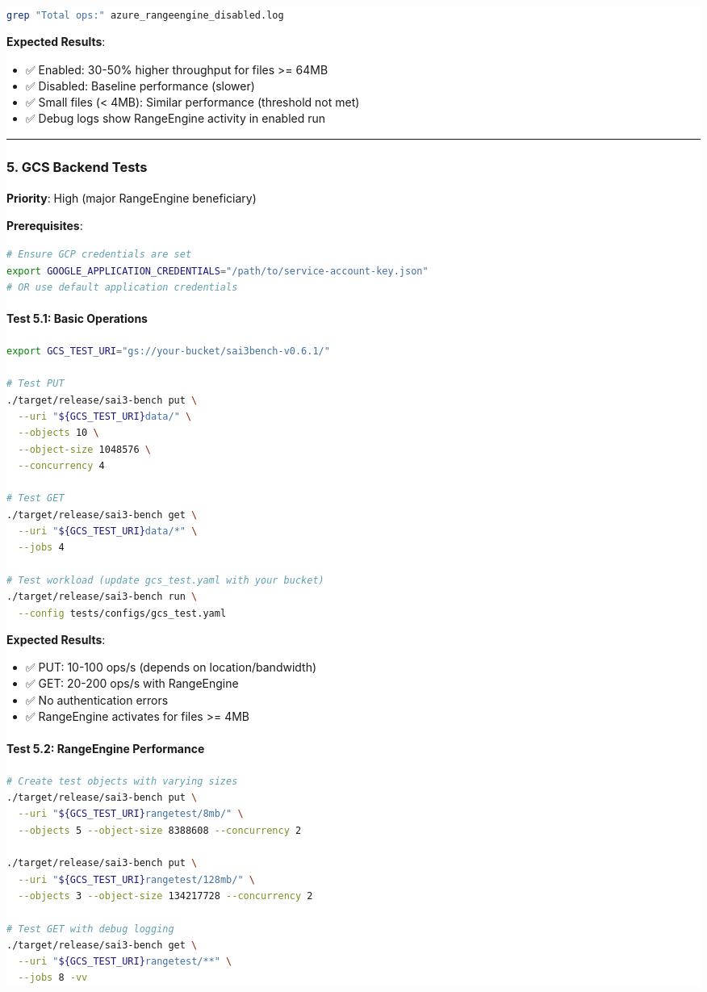 ```bash
grep "Total ops:" azure_rangeengine_disabled.log
```

**Expected Results**:
- ✅ Enabled: 30-50% higher throughput for files >= 64MB
- ✅ Disabled: Baseline performance (slower)
- ✅ Small files (< 4MB): Similar performance (threshold not met)
- ✅ Debug logs show RangeEngine activity in enabled run

---

### 5. GCS Backend Tests

**Priority**: High (major RangeEngine beneficiary)

**Prerequisites**:
```bash
# Ensure GCP credentials are set
export GOOGLE_APPLICATION_CREDENTIALS="/path/to/service-account-key.json"
# OR use default application credentials
```

#### Test 5.1: Basic Operations
```bash
export GCS_TEST_URI="gs://your-bucket/sai3bench-v0.6.1/"

# Test PUT
./target/release/sai3-bench put \
  --uri "${GCS_TEST_URI}data/" \
  --objects 10 \
  --object-size 1048576 \
  --concurrency 4

# Test GET
./target/release/sai3-bench get \
  --uri "${GCS_TEST_URI}data/*" \
  --jobs 4

# Test workload (update gcs_test.yaml with your bucket)
./target/release/sai3-bench run \
  --config tests/configs/gcs_test.yaml
```

**Expected Results**:
- ✅ PUT: 10-100 ops/s (depends on location/bandwidth)
- ✅ GET: 20-200 ops/s with RangeEngine
- ✅ No authentication errors
- ✅ RangeEngine activates for files >= 4MB

#### Test 5.2: RangeEngine Performance
```bash
# Create test objects with varying sizes
./target/release/sai3-bench put \
  --uri "${GCS_TEST_URI}rangetest/8mb/" \
  --objects 5 --object-size 8388608 --concurrency 2

./target/release/sai3-bench put \
  --uri "${GCS_TEST_URI}rangetest/128mb/" \
  --objects 3 --object-size 134217728 --concurrency 2

# Test GET with debug logging
./target/release/sai3-bench get \
  --uri "${GCS_TEST_URI}rangetest/**" \
  --jobs 8 -vv
```

